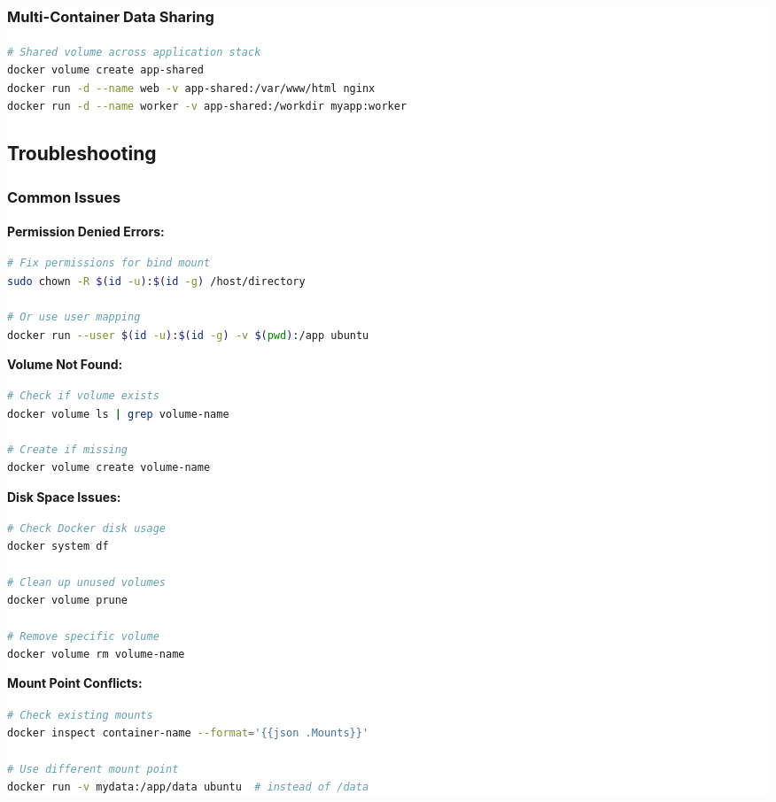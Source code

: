 ### Multi-Container Data Sharing

```bash
# Shared volume across application stack
docker volume create app-shared
docker run -d --name web -v app-shared:/var/www/html nginx
docker run -d --name worker -v app-shared:/workdir myapp:worker
```

## Troubleshooting

### Common Issues

**Permission Denied Errors:**

```bash
# Fix permissions for bind mount
sudo chown -R $(id -u):$(id -g) /host/directory

# Or use user mapping
docker run --user $(id -u):$(id -g) -v $(pwd):/app ubuntu
```

**Volume Not Found:**

```bash
# Check if volume exists
docker volume ls | grep volume-name

# Create if missing
docker volume create volume-name
```

**Disk Space Issues:**

```bash
# Check Docker disk usage
docker system df

# Clean up unused volumes
docker volume prune

# Remove specific volume
docker volume rm volume-name
```

**Mount Point Conflicts:**

```bash
# Check existing mounts
docker inspect container-name --format='{{json .Mounts}}'

# Use different mount point
docker run -v mydata:/app/data ubuntu  # instead of /data
```

